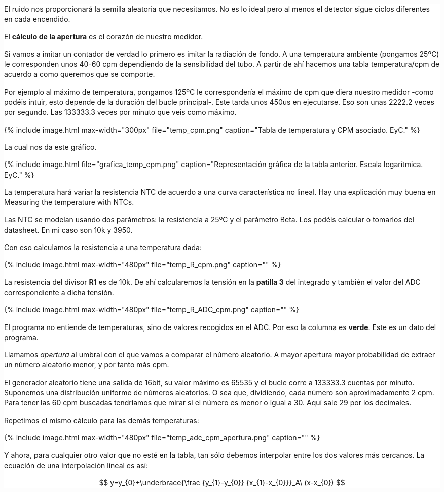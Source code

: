 El ruido nos proporcionará la semilla aleatoria que necesitamos. No es lo ideal pero al menos el detector sigue ciclos diferentes en cada encendido.

El **cálculo de la apertura** es el corazón de nuestro medidor.

Si vamos a imitar un contador de verdad lo primero es imitar la radiación de fondo. A una temperatura ambiente (pongamos 25ºC) le corresponden unos 40-60 cpm dependiendo de la sensibilidad del tubo. A partir de ahí hacemos una tabla temperatura/cpm de acuerdo a como queremos que se comporte.

Por ejemplo al máximo de temperatura, pongamos 125ºC le correspondería el máximo de cpm que diera nuestro medidor -como podéis intuir, esto depende de la duración del bucle principal-. Este tarda unos 450us en ejecutarse. Eso son unas 2222.2 veces por segundo. Las 133333.3 veces por minuto que veis como máximo.

{% include image.html max-width="300px" file="temp_cpm.png" caption="Tabla de temperatura y CPM asociado. EyC." %}

La cual nos da este gráfico.

{% include image.html file="grafica_temp_cpm.png" caption="Representación gráfica de la tabla anterior. Escala logarítmica. EyC." %}

La temperatura hará variar la resistencia NTC de acuerdo a una curva característica no lineal. Hay una explicación muy buena en [ Measuring the temperature with NTCs](http://www.giangrandi.ch/electronics/ntc/ntc.shtml).

Las NTC se modelan usando dos parámetros: la resistencia a 25ºC y el parámetro Beta. Los podéis calcular o tomarlos del datasheet. En mi caso son 10k y 3950.

Con eso calculamos la resistencia a una temperatura dada:

{% include image.html max-width="480px" file="temp_R_cpm.png" caption="" %}

La resistencia del divisor **R1** es de 10k. De ahí calcularemos la tensión en la **patilla 3** del integrado y también el valor del ADC correspondiente a dicha tensión.

{% include image.html max-width="480px" file="temp_R_ADC_cpm.png" caption="" %}

El programa no entiende de temperaturas, sino de valores recogidos en el ADC. Por eso la columna es **verde**. Este es un dato del programa.

Llamamos *apertura* al umbral con el que vamos a comparar el número aleatorio. A mayor apertura mayor probabilidad de extraer un número aleatorio menor, y por tanto más cpm.

El generador aleatorio tiene una salida de 16bit, su valor máximo es 65535 y el bucle corre a 133333.3 cuentas por minuto. Suponemos una distribución uniforme de números aleatorios. O sea que, dividiendo, cada número son aproximadamente 2 cpm. Para tener las 60 cpm buscadas tendríamos que mirar si el número es menor o igual a 30. Aquí sale 29 por los decimales.

Repetimos el mismo cálculo para las demás temperaturas:

{% include image.html max-width="480px" file="temp_adc_cpm_apertura.png" caption="" %}

Y ahora, para cualquier otro valor que no esté en la tabla, tan sólo debemos interpolar entre los dos valores más cercanos. La ecuación de una interpolación lineal es así:

$$
y=y_{0}+\underbrace{\frac {y_{1}-y_{0}} {x_{1}-x_{0}}}_A\ (x-x_{0})
$$
